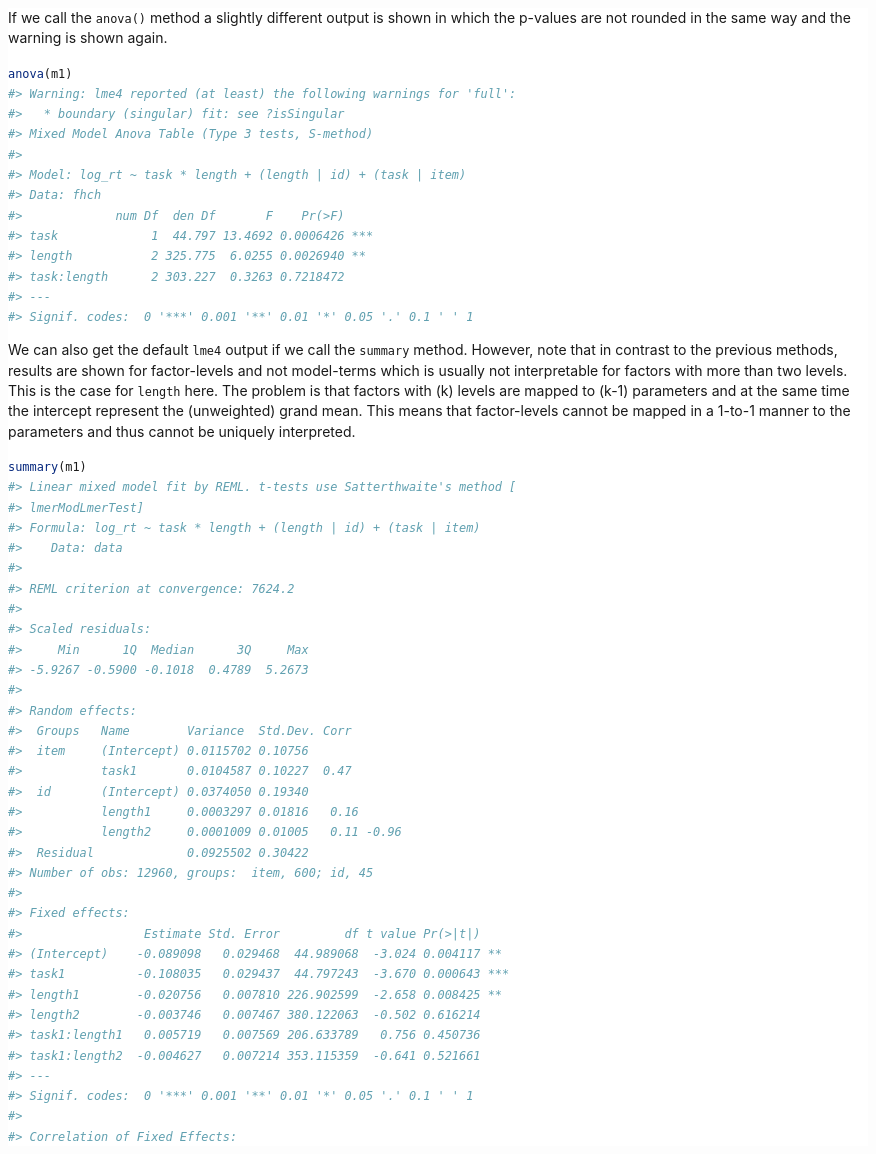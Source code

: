 If we call the `anova()` method a slightly different output is shown in
which the p-values are not rounded in the same way and the warning is
shown again.

``` r
anova(m1)
#> Warning: lme4 reported (at least) the following warnings for 'full':
#>   * boundary (singular) fit: see ?isSingular
#> Mixed Model Anova Table (Type 3 tests, S-method)
#> 
#> Model: log_rt ~ task * length + (length | id) + (task | item)
#> Data: fhch
#>             num Df  den Df       F    Pr(>F)    
#> task             1  44.797 13.4692 0.0006426 ***
#> length           2 325.775  6.0255 0.0026940 ** 
#> task:length      2 303.227  0.3263 0.7218472    
#> ---
#> Signif. codes:  0 '***' 0.001 '**' 0.01 '*' 0.05 '.' 0.1 ' ' 1
```

We can also get the default `lme4` output if we call the `summary`
method. However, note that in contrast to the previous methods, results
are shown for factor-levels and not model-terms which is usually not
interpretable for factors with more than two levels. This is the case
for `length` here. The problem is that factors with \(k\) levels are
mapped to \(k-1\) parameters and at the same time the intercept
represent the (unweighted) grand mean. This means that factor-levels
cannot be mapped in a 1-to-1 manner to the parameters and thus cannot be
uniquely interpreted.

``` r
summary(m1)
#> Linear mixed model fit by REML. t-tests use Satterthwaite's method [
#> lmerModLmerTest]
#> Formula: log_rt ~ task * length + (length | id) + (task | item)
#>    Data: data
#> 
#> REML criterion at convergence: 7624.2
#> 
#> Scaled residuals: 
#>     Min      1Q  Median      3Q     Max 
#> -5.9267 -0.5900 -0.1018  0.4789  5.2673 
#> 
#> Random effects:
#>  Groups   Name        Variance  Std.Dev. Corr       
#>  item     (Intercept) 0.0115702 0.10756             
#>           task1       0.0104587 0.10227  0.47       
#>  id       (Intercept) 0.0374050 0.19340             
#>           length1     0.0003297 0.01816   0.16      
#>           length2     0.0001009 0.01005   0.11 -0.96
#>  Residual             0.0925502 0.30422             
#> Number of obs: 12960, groups:  item, 600; id, 45
#> 
#> Fixed effects:
#>                 Estimate Std. Error         df t value Pr(>|t|)    
#> (Intercept)    -0.089098   0.029468  44.989068  -3.024 0.004117 ** 
#> task1          -0.108035   0.029437  44.797243  -3.670 0.000643 ***
#> length1        -0.020756   0.007810 226.902599  -2.658 0.008425 ** 
#> length2        -0.003746   0.007467 380.122063  -0.502 0.616214    
#> task1:length1   0.005719   0.007569 206.633789   0.756 0.450736    
#> task1:length2  -0.004627   0.007214 353.115359  -0.641 0.521661    
#> ---
#> Signif. codes:  0 '***' 0.001 '**' 0.01 '*' 0.05 '.' 0.1 ' ' 1
#> 
#> Correlation of Fixed Effects:
```